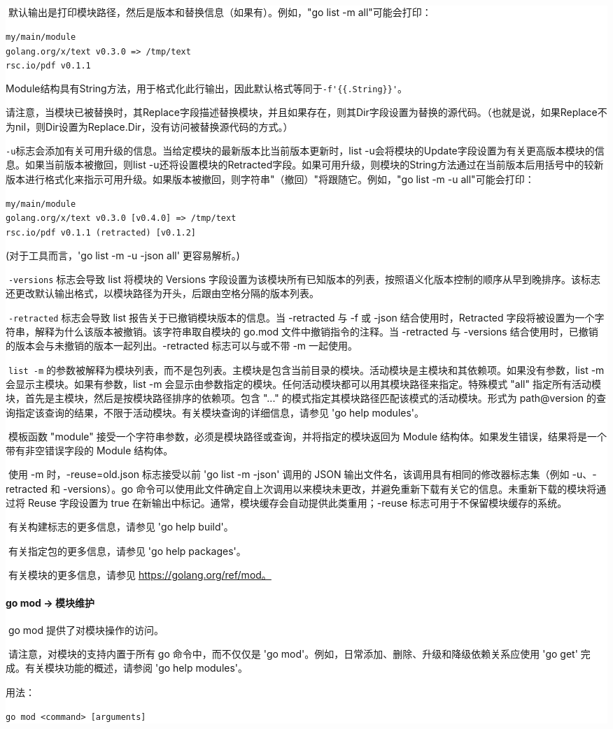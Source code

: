​	默认输出是打印模块路径，然后是版本和替换信息（如果有）。例如，"go list -m all"可能会打印：

```
my/main/module
golang.org/x/text v0.3.0 => /tmp/text
rsc.io/pdf v0.1.1
```

​	Module结构具有String方法，用于格式化此行输出，因此默认格式等同于`-f'{{.String}}'`。

​	请注意，当模块已被替换时，其Replace字段描述替换模块，并且如果存在，则其Dir字段设置为替换的源代码。（也就是说，如果Replace不为nil，则Dir设置为Replace.Dir，没有访问被替换源代码的方式。）

​	`-u`标志会添加有关可用升级的信息。当给定模块的最新版本比当前版本更新时，list -u会将模块的Update字段设置为有关更高版本模块的信息。如果当前版本被撤回，则list -u还将设置模块的Retracted字段。如果可用升级，则模块的String方法通过在当前版本后用括号中的较新版本进行格式化来指示可用升级。如果版本被撤回，则字符串"（撤回）"将跟随它。例如，"go list -m -u all"可能会打印：

```
my/main/module
golang.org/x/text v0.3.0 [v0.4.0] => /tmp/text
rsc.io/pdf v0.1.1 (retracted) [v0.1.2]
```

(对于工具而言，'go list -m -u -json all' 更容易解析。)

​	`-versions` 标志会导致 list 将模块的 Versions 字段设置为该模块所有已知版本的列表，按照语义化版本控制的顺序从早到晚排序。该标志还更改默认输出格式，以模块路径为开头，后跟由空格分隔的版本列表。

​	`-retracted` 标志会导致 list 报告关于已撤销模块版本的信息。当 -retracted 与 -f 或 -json 结合使用时，Retracted 字段将被设置为一个字符串，解释为什么该版本被撤销。该字符串取自模块的 go.mod 文件中撤销指令的注释。当 -retracted 与 -versions 结合使用时，已撤销的版本会与未撤销的版本一起列出。-retracted 标志可以与或不带 -m 一起使用。

​	`list -m` 的参数被解释为模块列表，而不是包列表。主模块是包含当前目录的模块。活动模块是主模块和其依赖项。如果没有参数，list -m 会显示主模块。如果有参数，list -m 会显示由参数指定的模块。任何活动模块都可以用其模块路径来指定。特殊模式 "all" 指定所有活动模块，首先是主模块，然后是按模块路径排序的依赖项。包含 "..." 的模式指定其模块路径匹配该模式的活动模块。形式为 path@version 的查询指定该查询的结果，不限于活动模块。有关模块查询的详细信息，请参见 'go help modules'。

​	模板函数 "module" 接受一个字符串参数，必须是模块路径或查询，并将指定的模块返回为 Module 结构体。如果发生错误，结果将是一个带有非空错误字段的 Module 结构体。

​	使用 -m 时，-reuse=old.json 标志接受以前 'go list -m -json' 调用的 JSON 输出文件名，该调用具有相同的修改器标志集（例如 -u、-retracted 和 -versions）。go 命令可以使用此文件确定自上次调用以来模块未更改，并避免重新下载有关它的信息。未重新下载的模块将通过将 Reuse 字段设置为 true 在新输出中标记。通常，模块缓存会自动提供此类重用；-reuse 标志可用于不保留模块缓存的系统。

​	有关构建标志的更多信息，请参见 'go help build'。

​	有关指定包的更多信息，请参见 'go help packages'。

​	有关模块的更多信息，请参见 https://golang.org/ref/mod。

#### go mod -> 模块维护

​	go mod 提供了对模块操作的访问。

​	请注意，对模块的支持内置于所有 go 命令中，而不仅仅是 'go mod'。例如，日常添加、删除、升级和降级依赖关系应使用 'go get' 完成。有关模块功能的概述，请参阅 'go help modules'。

用法：

```
go mod <command> [arguments]
```
